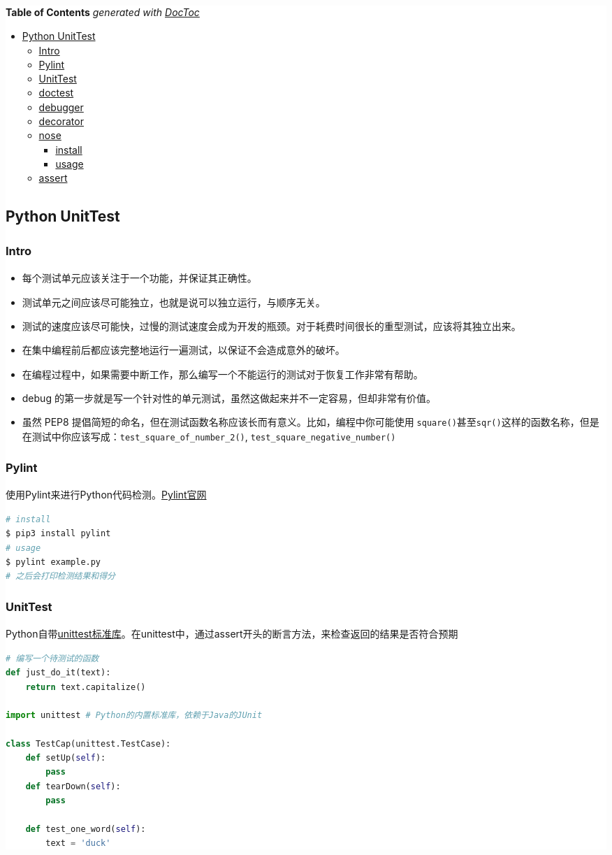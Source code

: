

**Table of Contents**  *generated with [DocToc](https://github.com/thlorenz/doctoc)*

- [Python UnitTest](#python3%E5%8F%8A%E5%BA%94%E7%94%A86-unittest)
  - [Intro](#intro)
  - [Pylint](#pylint)
  - [UnitTest](#unittest)
  - [doctest](#doctest)
  - [debugger](#debugger)
  - [decorator](#decorator)
  - [nose](#nose)
    - [install](#install)
    - [usage](#usage)
  - [assert](#assert)



## Python UnitTest


### Intro

- 每个测试单元应该关注于一个功能，并保证其正确性。

- 测试单元之间应该尽可能独立，也就是说可以独立运行，与顺序无关。

- 测试的速度应该尽可能快，过慢的测试速度会成为开发的瓶颈。对于耗费时间很长的重型测试，应该将其独立出来。

- 在集中编程前后都应该完整地运行一遍测试，以保证不会造成意外的破坏。

- 在编程过程中，如果需要中断工作，那么编写一个不能运行的测试对于恢复工作非常有帮助。

- debug 的第一步就是写一个针对性的单元测试，虽然这做起来并不一定容易，但却非常有价值。

- 虽然 PEP8 提倡简短的命名，但在测试函数名称应该长而有意义。比如，编程中你可能使用 `square()`甚至`sqr()`这样的函数名称，但是在测试中你应该写成：`test_square_of_number_2()`, `test_square_negative_number()`

### Pylint

使用Pylint来进行Python代码检测。[Pylint官网](http://www.pylint.org/)

```bash
# install
$ pip3 install pylint
# usage
$ pylint example.py
# 之后会打印检测结果和得分
```

### UnitTest

Python自带[unittest标准库](https://docs.python.org/3/library/unittest.html)。在unittest中，通过assert开头的断言方法，来检查返回的结果是否符合预期

```python
# 编写一个待测试的函数
def just_do_it(text):
	return text.capitalize()

import unittest # Python的内置标准库，依赖于Java的JUnit

class TestCap(unittest.TestCase):
	def setUp(self):
		pass
	def tearDown(self):
		pass

	def test_one_word(self):
		text = 'duck'
```